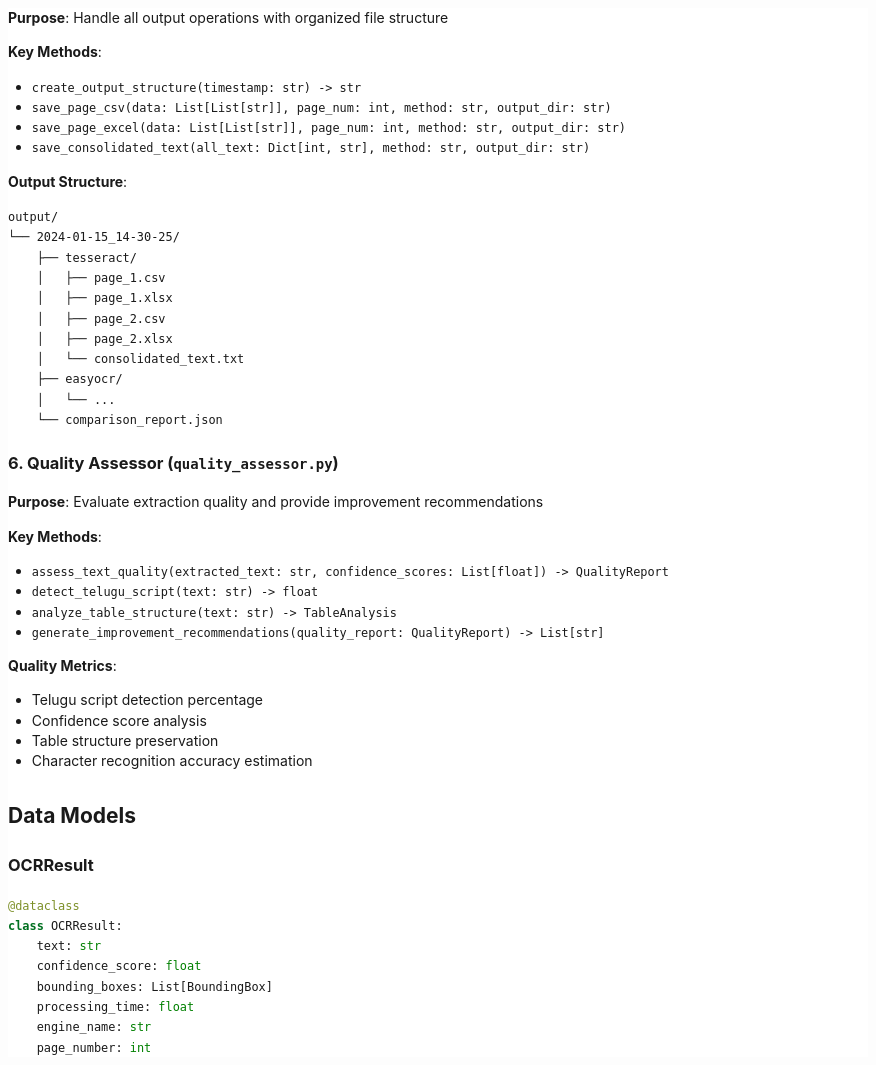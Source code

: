 **Purpose**: Handle all output operations with organized file structure

**Key Methods**:
- `create_output_structure(timestamp: str) -> str`
- `save_page_csv(data: List[List[str]], page_num: int, method: str, output_dir: str)`
- `save_page_excel(data: List[List[str]], page_num: int, method: str, output_dir: str)`
- `save_consolidated_text(all_text: Dict[int, str], method: str, output_dir: str)`

**Output Structure**:
```
output/
└── 2024-01-15_14-30-25/
    ├── tesseract/
    │   ├── page_1.csv
    │   ├── page_1.xlsx
    │   ├── page_2.csv
    │   ├── page_2.xlsx
    │   └── consolidated_text.txt
    ├── easyocr/
    │   └── ...
    └── comparison_report.json
```

### 6. Quality Assessor (`quality_assessor.py`)

**Purpose**: Evaluate extraction quality and provide improvement recommendations

**Key Methods**:
- `assess_text_quality(extracted_text: str, confidence_scores: List[float]) -> QualityReport`
- `detect_telugu_script(text: str) -> float`
- `analyze_table_structure(text: str) -> TableAnalysis`
- `generate_improvement_recommendations(quality_report: QualityReport) -> List[str]`

**Quality Metrics**:
- Telugu script detection percentage
- Confidence score analysis
- Table structure preservation
- Character recognition accuracy estimation

## Data Models

### OCRResult
```python
@dataclass
class OCRResult:
    text: str
    confidence_score: float
    bounding_boxes: List[BoundingBox]
    processing_time: float
    engine_name: str
    page_number: int
```
